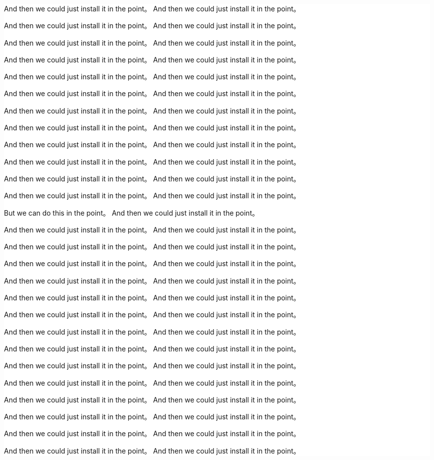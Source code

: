  And then we could just install it in the point。 And then we could just install it in the point。

 And then we could just install it in the point。 And then we could just install it in the point。

 And then we could just install it in the point。 And then we could just install it in the point。

 And then we could just install it in the point。 And then we could just install it in the point。

 And then we could just install it in the point。 And then we could just install it in the point。

 And then we could just install it in the point。 And then we could just install it in the point。

 And then we could just install it in the point。 And then we could just install it in the point。

 And then we could just install it in the point。 And then we could just install it in the point。

 And then we could just install it in the point。 And then we could just install it in the point。

 And then we could just install it in the point。 And then we could just install it in the point。

 And then we could just install it in the point。 And then we could just install it in the point。

 And then we could just install it in the point。 And then we could just install it in the point。

 But we can do this in the point。 And then we could just install it in the point。

 And then we could just install it in the point。 And then we could just install it in the point。

 And then we could just install it in the point。 And then we could just install it in the point。

 And then we could just install it in the point。 And then we could just install it in the point。

 And then we could just install it in the point。 And then we could just install it in the point。

 And then we could just install it in the point。 And then we could just install it in the point。

 And then we could just install it in the point。 And then we could just install it in the point。

 And then we could just install it in the point。 And then we could just install it in the point。

 And then we could just install it in the point。 And then we could just install it in the point。

 And then we could just install it in the point。 And then we could just install it in the point。

 And then we could just install it in the point。 And then we could just install it in the point。

 And then we could just install it in the point。 And then we could just install it in the point。

 And then we could just install it in the point。 And then we could just install it in the point。

 And then we could just install it in the point。 And then we could just install it in the point。

 And then we could just install it in the point。 And then we could just install it in the point。


